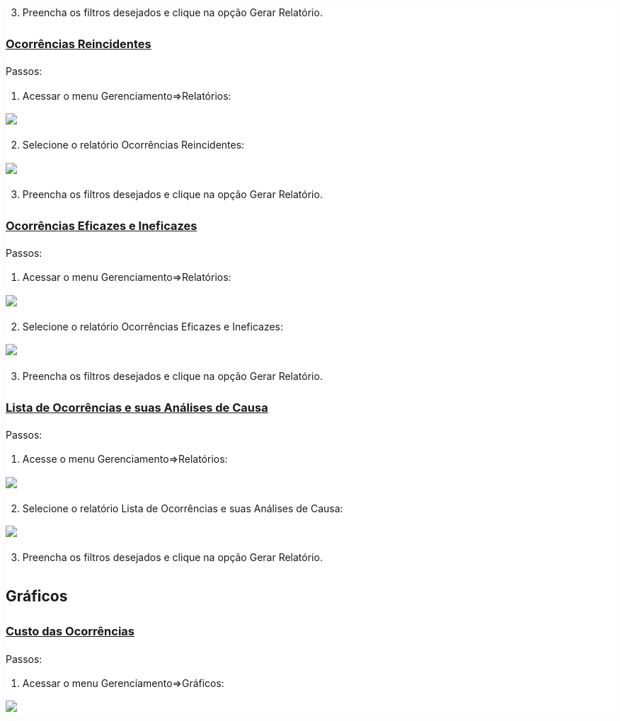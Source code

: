 3) Preencha os filtros desejados e clique na opção Gerar Relatório.

### [Ocorrências Reincidentes](#ocorrencias-reincidentes)

Passos:

1) Acessar o menu Gerenciamento=>Relatórios:

![](/img/action/ACTCP-0126.png)

2) Selecione o relatório Ocorrências Reincidentes:

![](/img/action/ACTCP-0129.png)

3) Preencha os filtros desejados e clique na opção Gerar Relatório.

### [Ocorrências Eficazes e Ineficazes](#ocorrencias-eficazes-e-ineficazes)

Passos:

1) Acessar o menu Gerenciamento=>Relatórios:

![](/img/action/ACTCP-0126.png)

2) Selecione o relatório Ocorrências Eficazes e Ineficazes:

![](/img/action/ACTCP-0128.png)

3) Preencha os filtros desejados e clique na opção Gerar Relatório.

### [Lista de Ocorrências e suas Análises de Causa](#lista-de-ocorrencias-e-suas-analises-de-causa)

Passos:

1) Acesse o menu Gerenciamento=>Relatórios:

![](/img/action/ACTCP-0126.png)

2) Selecione o relatório Lista de Ocorrências e suas Análises de Causa:

![](/img/action/ACTCP-0127.png)

3) Preencha os filtros desejados e clique na opção Gerar Relatório.

[](#graficos)Gráficos
----------------------

### [Custo das Ocorrências](#custo-das-ocorrencias)

Passos:

1) Acessar o menu Gerenciamento=>Gráficos:

![](/img/action/ACTCP-0114.png)
